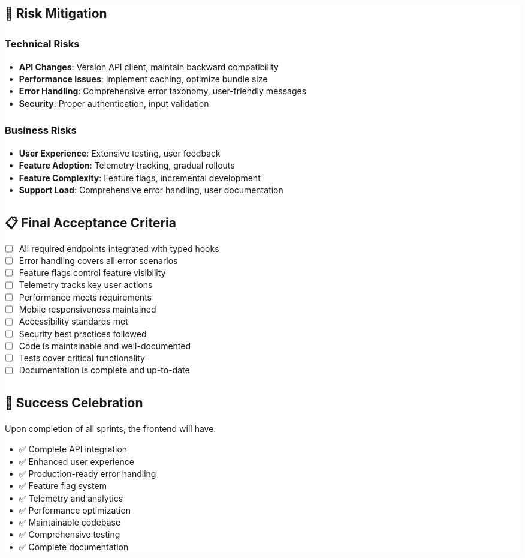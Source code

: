 ## 🚨 Risk Mitigation

### **Technical Risks**
- **API Changes**: Version API client, maintain backward compatibility
- **Performance Issues**: Implement caching, optimize bundle size
- **Error Handling**: Comprehensive error taxonomy, user-friendly messages
- **Security**: Proper authentication, input validation

### **Business Risks**
- **User Experience**: Extensive testing, user feedback
- **Feature Adoption**: Telemetry tracking, gradual rollouts
- **Feature Complexity**: Feature flags, incremental development
- **Support Load**: Comprehensive error handling, user documentation

## 📋 Final Acceptance Criteria

- [ ] All required endpoints integrated with typed hooks
- [ ] Error handling covers all error scenarios
- [ ] Feature flags control feature visibility
- [ ] Telemetry tracks key user actions
- [ ] Performance meets requirements
- [ ] Mobile responsiveness maintained
- [ ] Accessibility standards met
- [ ] Security best practices followed
- [ ] Code is maintainable and well-documented
- [ ] Tests cover critical functionality
- [ ] Documentation is complete and up-to-date

## 🎉 Success Celebration

Upon completion of all sprints, the frontend will have:
- ✅ Complete API integration
- ✅ Enhanced user experience
- ✅ Production-ready error handling
- ✅ Feature flag system
- ✅ Telemetry and analytics
- ✅ Performance optimization
- ✅ Maintainable codebase
- ✅ Comprehensive testing
- ✅ Complete documentation
